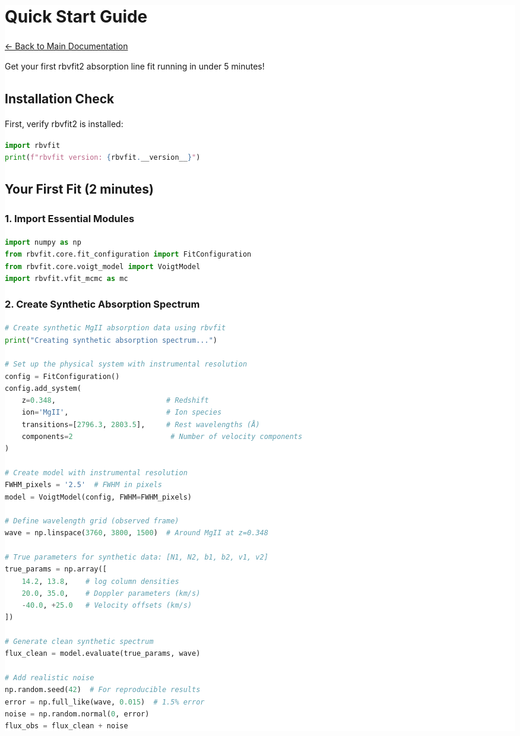 # Quick Start Guide

[← Back to Main Documentation](../README.md)

Get your first rbvfit2 absorption line fit running in under 5 minutes!

## Installation Check

First, verify rbvfit2 is installed:

```python
import rbvfit
print(f"rbvfit version: {rbvfit.__version__}")
```

## Your First Fit (2 minutes)

### 1. Import Essential Modules

```python
import numpy as np
from rbvfit.core.fit_configuration import FitConfiguration
from rbvfit.core.voigt_model import VoigtModel
import rbvfit.vfit_mcmc as mc
```

### 2. Create Synthetic Absorption Spectrum

```python
# Create synthetic MgII absorption data using rbvfit
print("Creating synthetic absorption spectrum...")

# Set up the physical system with instrumental resolution
config = FitConfiguration()
config.add_system(
    z=0.348,                          # Redshift
    ion='MgII',                       # Ion species  
    transitions=[2796.3, 2803.5],     # Rest wavelengths (Å)
    components=2                       # Number of velocity components
)

# Create model with instrumental resolution
FWHM_pixels = '2.5'  # FWHM in pixels
model = VoigtModel(config, FWHM=FWHM_pixels)

# Define wavelength grid (observed frame)
wave = np.linspace(3760, 3800, 1500)  # Around MgII at z=0.348

# True parameters for synthetic data: [N1, N2, b1, b2, v1, v2]
true_params = np.array([
    14.2, 13.8,    # log column densities
    20.0, 35.0,    # Doppler parameters (km/s)
    -40.0, +25.0   # Velocity offsets (km/s)
])

# Generate clean synthetic spectrum
flux_clean = model.evaluate(true_params, wave)

# Add realistic noise
np.random.seed(42)  # For reproducible results
error = np.full_like(wave, 0.015)  # 1.5% error
noise = np.random.normal(0, error)
flux_obs = flux_clean + noise

```
